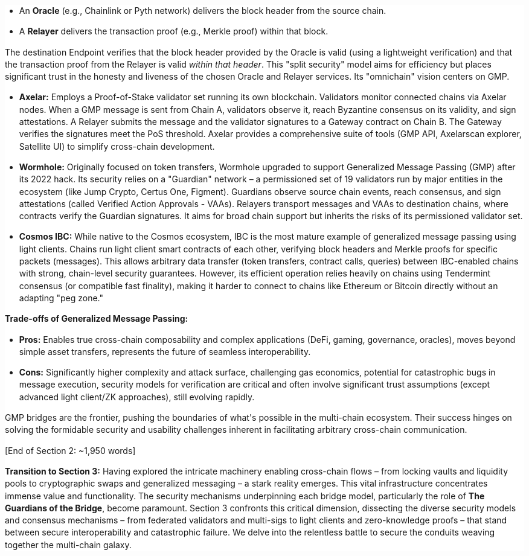 *   An **Oracle** (e.g., Chainlink or Pyth network) delivers the block header from the source chain.

*   A **Relayer** delivers the transaction proof (e.g., Merkle proof) within that block.

The destination Endpoint verifies that the block header provided by the Oracle is valid (using a lightweight verification) and that the transaction proof from the Relayer is valid *within that header*. This "split security" model aims for efficiency but places significant trust in the honesty and liveness of the chosen Oracle and Relayer services. Its "omnichain" vision centers on GMP.

*   **Axelar:** Employs a Proof-of-Stake validator set running its own blockchain. Validators monitor connected chains via Axelar nodes. When a GMP message is sent from Chain A, validators observe it, reach Byzantine consensus on its validity, and sign attestations. A Relayer submits the message and the validator signatures to a Gateway contract on Chain B. The Gateway verifies the signatures meet the PoS threshold. Axelar provides a comprehensive suite of tools (GMP API, Axelarscan explorer, Satellite UI) to simplify cross-chain development.

*   **Wormhole:** Originally focused on token transfers, Wormhole upgraded to support Generalized Message Passing (GMP) after its 2022 hack. Its security relies on a "Guardian" network – a permissioned set of 19 validators run by major entities in the ecosystem (like Jump Crypto, Certus One, Figment). Guardians observe source chain events, reach consensus, and sign attestations (called Verified Action Approvals - VAAs). Relayers transport messages and VAAs to destination chains, where contracts verify the Guardian signatures. It aims for broad chain support but inherits the risks of its permissioned validator set.

*   **Cosmos IBC:** While native to the Cosmos ecosystem, IBC is the most mature example of generalized message passing using light clients. Chains run light client smart contracts of each other, verifying block headers and Merkle proofs for specific packets (messages). This allows arbitrary data transfer (token transfers, contract calls, queries) between IBC-enabled chains with strong, chain-level security guarantees. However, its efficient operation relies heavily on chains using Tendermint consensus (or compatible fast finality), making it harder to connect to chains like Ethereum or Bitcoin directly without an adapting "peg zone."

**Trade-offs of Generalized Message Passing:**

*   **Pros:** Enables true cross-chain composability and complex applications (DeFi, gaming, governance, oracles), moves beyond simple asset transfers, represents the future of seamless interoperability.

*   **Cons:** Significantly higher complexity and attack surface, challenging gas economics, potential for catastrophic bugs in message execution, security models for verification are critical and often involve significant trust assumptions (except advanced light client/ZK approaches), still evolving rapidly.

GMP bridges are the frontier, pushing the boundaries of what's possible in the multi-chain ecosystem. Their success hinges on solving the formidable security and usability challenges inherent in facilitating arbitrary cross-chain communication.

[End of Section 2: ~1,950 words]

**Transition to Section 3:** Having explored the intricate machinery enabling cross-chain flows – from locking vaults and liquidity pools to cryptographic swaps and generalized messaging – a stark reality emerges. This vital infrastructure concentrates immense value and functionality. The security mechanisms underpinning each bridge model, particularly the role of **The Guardians of the Bridge**, become paramount. Section 3 confronts this critical dimension, dissecting the diverse security models and consensus mechanisms – from federated validators and multi-sigs to light clients and zero-knowledge proofs – that stand between secure interoperability and catastrophic failure. We delve into the relentless battle to secure the conduits weaving together the multi-chain galaxy.
